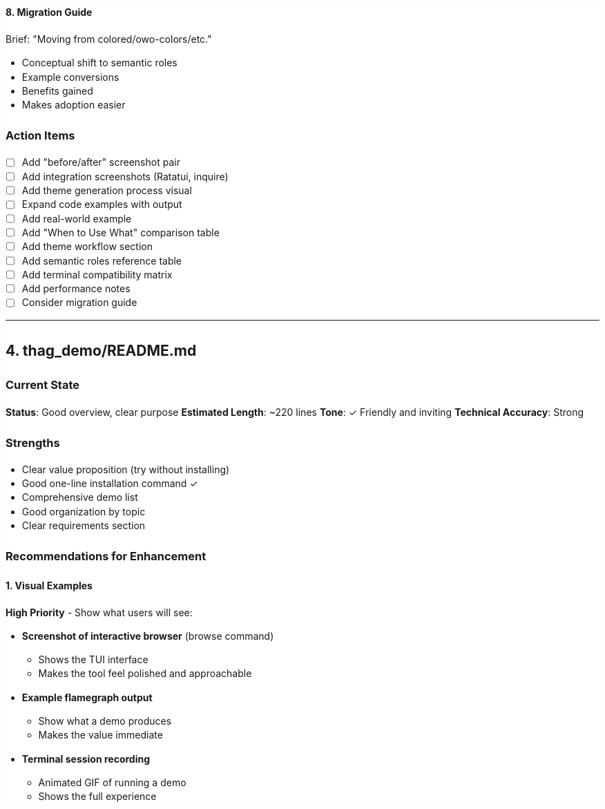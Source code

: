 #### 8. Migration Guide
Brief: "Moving from colored/owo-colors/etc."
- Conceptual shift to semantic roles
- Example conversions
- Benefits gained
- Makes adoption easier

### Action Items
- [ ] Add "before/after" screenshot pair
- [ ] Add integration screenshots (Ratatui, inquire)
- [ ] Add theme generation process visual
- [ ] Expand code examples with output
- [ ] Add real-world example
- [ ] Add "When to Use What" comparison table
- [ ] Add theme workflow section
- [ ] Add semantic roles reference table
- [ ] Add terminal compatibility matrix
- [ ] Add performance notes
- [ ] Consider migration guide

---

## 4. thag_demo/README.md

### Current State
**Status**: Good overview, clear purpose
**Estimated Length**: ~220 lines
**Tone**: ✓ Friendly and inviting
**Technical Accuracy**: Strong

### Strengths
- Clear value proposition (try without installing)
- Good one-line installation command ✓
- Comprehensive demo list
- Good organization by topic
- Clear requirements section

### Recommendations for Enhancement

#### 1. Visual Examples
**High Priority** - Show what users will see:

- **Screenshot of interactive browser** (browse command)
  - Shows the TUI interface
  - Makes the tool feel polished and approachable

- **Example flamegraph output**
  - Show what a demo produces
  - Makes the value immediate

- **Terminal session recording**
  - Animated GIF of running a demo
  - Shows the full experience
